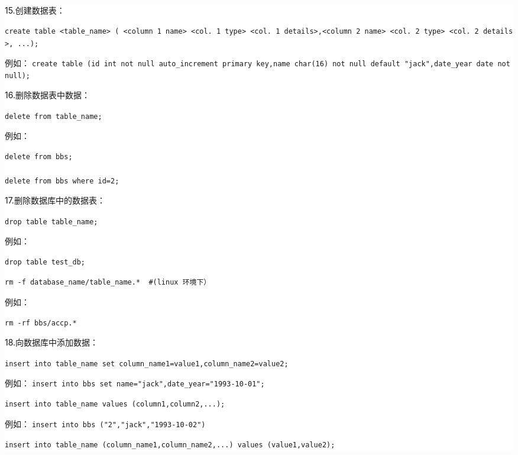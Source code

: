 15.创建数据表：

```
create table <table_name> ( <column 1 name> <col. 1 type> <col. 1 details>,<column 2 name> <col. 2 type> <col. 2 details>, ...);  
```

例如： `create table (id int not null auto_increment primary key,name char(16) not null default "jack",date_year date not null);`

16.删除数据表中数据：

```
delete from table_name;  
```

例如：

```
delete from bbs;

delete from bbs where id=2;
```

17.删除数据库中的数据表：

```
drop table table_name;  
```

例如：

```
drop table test_db;
```

```
rm -f database_name/table_name.*  #(linux 环境下）
```

例如：

```
rm -rf bbs/accp.*
```

18.向数据库中添加数据：

```
insert into table_name set column_name1=value1,column_name2=value2;  
```

例如： `insert into bbs set name="jack",date_year="1993-10-01";`

```
insert into table_name values (column1,column2,...);  
```

例如： `insert into bbs ("2","jack","1993-10-02")`

```
insert into table_name (column_name1,column_name2,...) values (value1,value2);  
```
